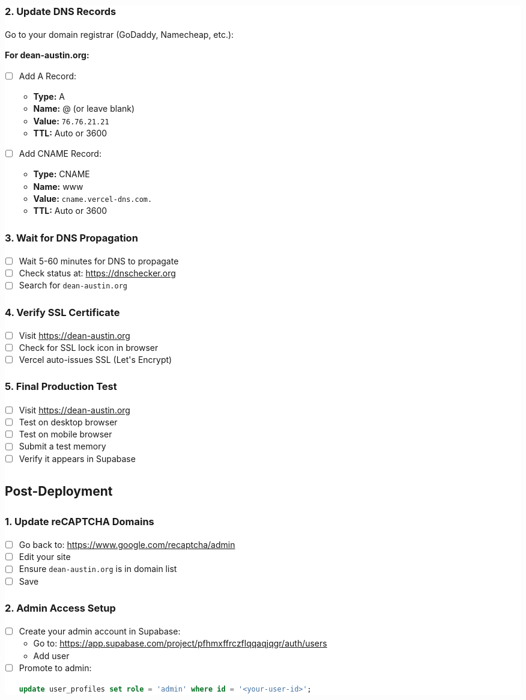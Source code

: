 ### 2. Update DNS Records

Go to your domain registrar (GoDaddy, Namecheap, etc.):

**For dean-austin.org:**
- [ ] Add A Record:
  - **Type:** A
  - **Name:** @ (or leave blank)
  - **Value:** `76.76.21.21`
  - **TTL:** Auto or 3600

- [ ] Add CNAME Record:
  - **Type:** CNAME
  - **Name:** www
  - **Value:** `cname.vercel-dns.com.`
  - **TTL:** Auto or 3600

### 3. Wait for DNS Propagation
- [ ] Wait 5-60 minutes for DNS to propagate
- [ ] Check status at: https://dnschecker.org
- [ ] Search for `dean-austin.org`

### 4. Verify SSL Certificate
- [ ] Visit https://dean-austin.org
- [ ] Check for SSL lock icon in browser
- [ ] Vercel auto-issues SSL (Let's Encrypt)

### 5. Final Production Test
- [ ] Visit https://dean-austin.org
- [ ] Test on desktop browser
- [ ] Test on mobile browser
- [ ] Submit a test memory
- [ ] Verify it appears in Supabase

## Post-Deployment

### 1. Update reCAPTCHA Domains
- [ ] Go back to: https://www.google.com/recaptcha/admin
- [ ] Edit your site
- [ ] Ensure `dean-austin.org` is in domain list
- [ ] Save

### 2. Admin Access Setup
- [ ] Create your admin account in Supabase:
  - Go to: https://app.supabase.com/project/pfhmxffrczflqqaqjqgr/auth/users
  - Add user
- [ ] Promote to admin:
  ```sql
  update user_profiles set role = 'admin' where id = '<your-user-id>';
  ```
